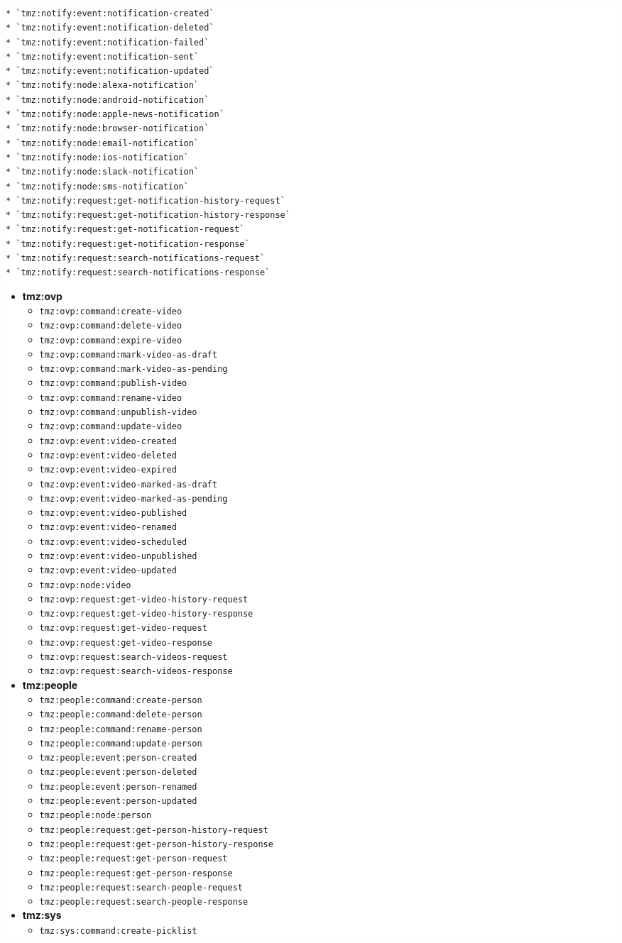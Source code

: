     * `tmz:notify:event:notification-created`
    * `tmz:notify:event:notification-deleted`
    * `tmz:notify:event:notification-failed`
    * `tmz:notify:event:notification-sent`
    * `tmz:notify:event:notification-updated`
    * `tmz:notify:node:alexa-notification`
    * `tmz:notify:node:android-notification`
    * `tmz:notify:node:apple-news-notification`
    * `tmz:notify:node:browser-notification`
    * `tmz:notify:node:email-notification`
    * `tmz:notify:node:ios-notification`
    * `tmz:notify:node:slack-notification`
    * `tmz:notify:node:sms-notification`
    * `tmz:notify:request:get-notification-history-request`
    * `tmz:notify:request:get-notification-history-response`
    * `tmz:notify:request:get-notification-request`
    * `tmz:notify:request:get-notification-response`
    * `tmz:notify:request:search-notifications-request`
    * `tmz:notify:request:search-notifications-response`
  * __tmz:ovp__
    * `tmz:ovp:command:create-video`
    * `tmz:ovp:command:delete-video`
    * `tmz:ovp:command:expire-video`
    * `tmz:ovp:command:mark-video-as-draft`
    * `tmz:ovp:command:mark-video-as-pending`
    * `tmz:ovp:command:publish-video`
    * `tmz:ovp:command:rename-video`
    * `tmz:ovp:command:unpublish-video`
    * `tmz:ovp:command:update-video`
    * `tmz:ovp:event:video-created`
    * `tmz:ovp:event:video-deleted`
    * `tmz:ovp:event:video-expired`
    * `tmz:ovp:event:video-marked-as-draft`
    * `tmz:ovp:event:video-marked-as-pending`
    * `tmz:ovp:event:video-published`
    * `tmz:ovp:event:video-renamed`
    * `tmz:ovp:event:video-scheduled`
    * `tmz:ovp:event:video-unpublished`
    * `tmz:ovp:event:video-updated`
    * `tmz:ovp:node:video`
    * `tmz:ovp:request:get-video-history-request`
    * `tmz:ovp:request:get-video-history-response`
    * `tmz:ovp:request:get-video-request`
    * `tmz:ovp:request:get-video-response`
    * `tmz:ovp:request:search-videos-request`
    * `tmz:ovp:request:search-videos-response`
  * __tmz:people__
    * `tmz:people:command:create-person`
    * `tmz:people:command:delete-person`
    * `tmz:people:command:rename-person`
    * `tmz:people:command:update-person`
    * `tmz:people:event:person-created`
    * `tmz:people:event:person-deleted`
    * `tmz:people:event:person-renamed`
    * `tmz:people:event:person-updated`
    * `tmz:people:node:person`
    * `tmz:people:request:get-person-history-request`
    * `tmz:people:request:get-person-history-response`
    * `tmz:people:request:get-person-request`
    * `tmz:people:request:get-person-response`
    * `tmz:people:request:search-people-request`
    * `tmz:people:request:search-people-response`
  * __tmz:sys__
    * `tmz:sys:command:create-picklist`